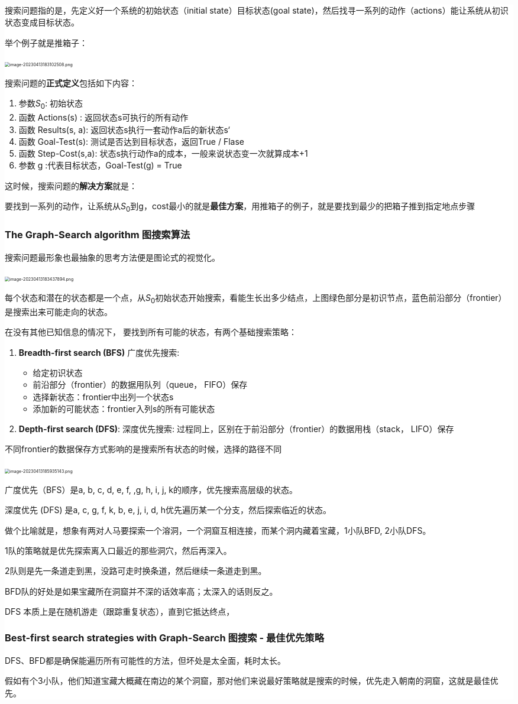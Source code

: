 搜索问题指的是，先定义好一个系统的初始状态（initial state）目标状态(goal state)，然后找寻一系列的动作（actions）能让系统从初识状态变成目标状态。

举个例子就是推箱子：

<img src="https://raw.githubusercontent.com/cestoon/BkkImage/main/images/image-20230413183102508.png" alt="image-20230413183102508.png" style="zoom:50%;" />

搜索问题的**正式定义**包括如下内容：

1. 参数$S_{0}$: 初始状态
2. 函数 Actions(s) : 返回状态s可执行的所有动作
3. 函数 Results(s, a): 返回状态s执行一套动作a后的新状态s‘
4. 函数 Goal-Test(s): 测试是否达到目标状态，返回True / Flase
5. 函数 Step-Cost(s,a): 状态s执行动作a的成本，一般来说状态变一次就算成本+1
6. 参数 g :代表目标状态，Goal-Test(g) = True

这时候，搜索问题的**解决方案**就是：

要找到一系列的动作，让系统从$S_{0}$到g，cost最小的就是**最佳方案**，用推箱子的例子，就是要找到最少的把箱子推到指定地点步骤

<h3 id="w1_Graph-Search_algorithm">The Graph-Search algorithm 图搜索算法</h3>

搜索问题最形象也最抽象的思考方法便是图论式的视觉化。

<img src="https://raw.githubusercontent.com/cestoon/BkkImage/main/images/image-20230413183437894.png" alt="image-20230413183437894.png" style="zoom:50%;" />

每个状态和潜在的状态都是一个点，从$S_{0}$初始状态开始搜索，看能生长出多少结点，上图绿色部分是初识节点，蓝色前沿部分（frontier）是搜索出来可能走向的状态。

在没有其他已知信息的情况下， 要找到所有可能的状态，有两个基础搜索策略：

1. **Breadth-first search (BFS)**  广度优先搜索:
   - 给定初识状态
   - 前沿部分（frontier）的数据用队列（queue， FIFO）保存
   - 选择新状态：frontier中出列一个状态s
   - 添加新的可能状态：frontier入列s的所有可能状态

2. **Depth-first search (DFS)**: 深度优先搜索:
   过程同上，区别在于前沿部分（frontier）的数据用栈（stack， LIFO）保存

不同frontier的数据保存方式影响的是搜索所有状态的时候，选择的路径不同

<img src="https://raw.githubusercontent.com/cestoon/BkkImage/main/images/image-20230413185935143.png" alt="image-20230413185935143.png" style="zoom:50%;" />

广度优先（BFS）是a, b, c, d, e, f, ,g, h, i, j, k的顺序，优先搜索高层级的状态。

深度优先 (DFS) 是a, c, g, f, k, b, e, j, i, d, h优先遍历某一个分支，然后探索临近的状态。

做个比喻就是，想象有两对人马要探索一个溶洞，一个洞窟互相连接，而某个洞内藏着宝藏，1小队BFD, 2小队DFS。

1队的策略就是优先探索离入口最近的那些洞穴，然后再深入。

2队则是先一条道走到黑，没路可走时换条道，然后继续一条道走到黑。

BFD队的好处是如果宝藏所在洞窟并不深的话效率高；太深入的话则反之。

DFS 本质上是在随机游走（跟踪重复状态），直到它抵达终点，

<h3 id="w1_Best-first_search">Best-first search strategies with Graph-Search 图搜索 - 最佳优先策略</h3>

DFS、BFD都是确保能遍历所有可能性的方法，但坏处是太全面，耗时太长。

假如有个3小队，他们知道宝藏大概藏在南边的某个洞窟，那对他们来说最好策略就是搜索的时候，优先走入朝南的洞窟，这就是最佳优先。
